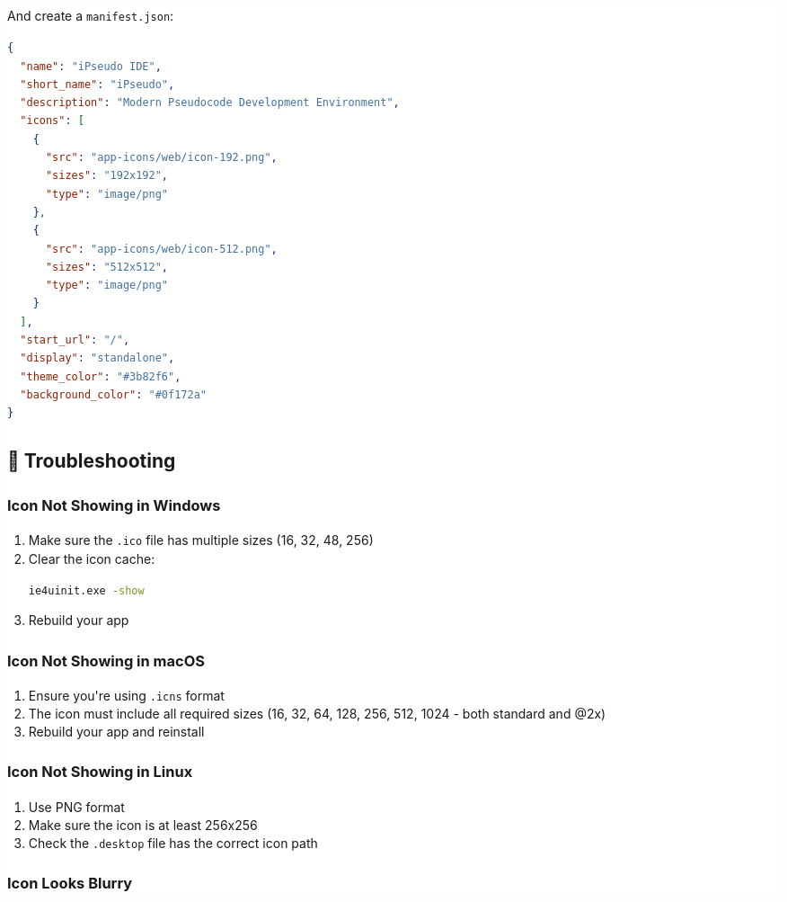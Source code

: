 ```html
```

And create a `manifest.json`:

```json
{
  "name": "iPseudo IDE",
  "short_name": "iPseudo",
  "description": "Modern Pseudocode Development Environment",
  "icons": [
    {
      "src": "app-icons/web/icon-192.png",
      "sizes": "192x192",
      "type": "image/png"
    },
    {
      "src": "app-icons/web/icon-512.png",
      "sizes": "512x512",
      "type": "image/png"
    }
  ],
  "start_url": "/",
  "display": "standalone",
  "theme_color": "#3b82f6",
  "background_color": "#0f172a"
}
```

## 🎯 Troubleshooting

### Icon Not Showing in Windows

1. Make sure the `.ico` file has multiple sizes (16, 32, 48, 256)
2. Clear the icon cache:
   ```bash
   ie4uinit.exe -show
   ```
3. Rebuild your app

### Icon Not Showing in macOS

1. Ensure you're using `.icns` format
2. The icon must include all required sizes (16, 32, 64, 128, 256, 512, 1024 - both standard and @2x)
3. Rebuild your app and reinstall

### Icon Not Showing in Linux

1. Use PNG format
2. Make sure the icon is at least 256x256
3. Check the `.desktop` file has the correct icon path

### Icon Looks Blurry
